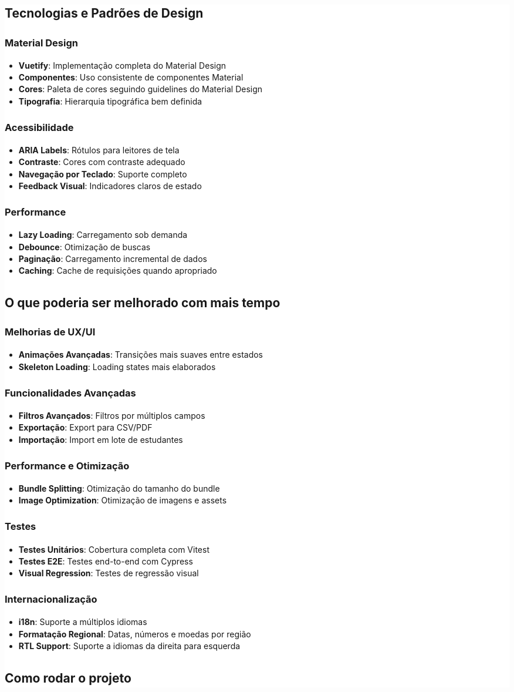 ## Tecnologias e Padrões de Design

### Material Design
- **Vuetify**: Implementação completa do Material Design
- **Componentes**: Uso consistente de componentes Material
- **Cores**: Paleta de cores seguindo guidelines do Material Design
- **Tipografia**: Hierarquia tipográfica bem definida

### Acessibilidade
- **ARIA Labels**: Rótulos para leitores de tela
- **Contraste**: Cores com contraste adequado
- **Navegação por Teclado**: Suporte completo
- **Feedback Visual**: Indicadores claros de estado

### Performance
- **Lazy Loading**: Carregamento sob demanda
- **Debounce**: Otimização de buscas
- **Paginação**: Carregamento incremental de dados
- **Caching**: Cache de requisições quando apropriado

## O que poderia ser melhorado com mais tempo

### Melhorias de UX/UI
- **Animações Avançadas**: Transições mais suaves entre estados
- **Skeleton Loading**: Loading states mais elaborados

### Funcionalidades Avançadas
- **Filtros Avançados**: Filtros por múltiplos campos
- **Exportação**: Export para CSV/PDF
- **Importação**: Import em lote de estudantes

### Performance e Otimização
- **Bundle Splitting**: Otimização do tamanho do bundle
- **Image Optimization**: Otimização de imagens e assets

### Testes
- **Testes Unitários**: Cobertura completa com Vitest
- **Testes E2E**: Testes end-to-end com Cypress
- **Visual Regression**: Testes de regressão visual

### Internacionalização
- **i18n**: Suporte a múltiplos idiomas
- **Formatação Regional**: Datas, números e moedas por região
- **RTL Support**: Suporte a idiomas da direita para esquerda

## Como rodar o projeto
